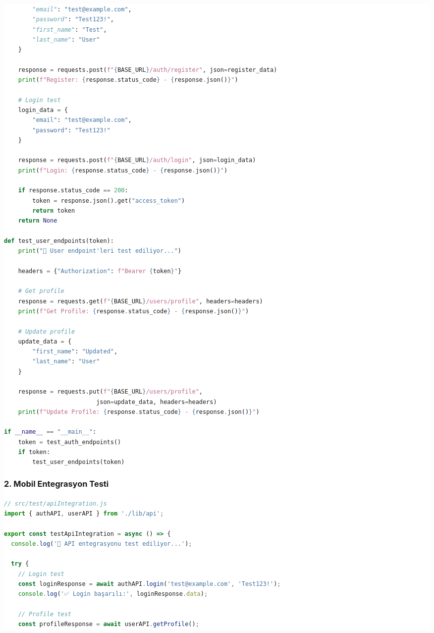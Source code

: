 ```python
        "email": "test@example.com",
        "password": "Test123!",
        "first_name": "Test",
        "last_name": "User"
    }
    
    response = requests.post(f"{BASE_URL}/auth/register", json=register_data)
    print(f"Register: {response.status_code} - {response.json()}")
    
    # Login test
    login_data = {
        "email": "test@example.com",
        "password": "Test123!"
    }
    
    response = requests.post(f"{BASE_URL}/auth/login", json=login_data)
    print(f"Login: {response.status_code} - {response.json()}")
    
    if response.status_code == 200:
        token = response.json().get("access_token")
        return token
    return None

def test_user_endpoints(token):
    print("🧪 User endpoint'leri test ediliyor...")
    
    headers = {"Authorization": f"Bearer {token}"}
    
    # Get profile
    response = requests.get(f"{BASE_URL}/users/profile", headers=headers)
    print(f"Get Profile: {response.status_code} - {response.json()}")
    
    # Update profile
    update_data = {
        "first_name": "Updated",
        "last_name": "User"
    }
    
    response = requests.put(f"{BASE_URL}/users/profile", 
                          json=update_data, headers=headers)
    print(f"Update Profile: {response.status_code} - {response.json()}")

if __name__ == "__main__":
    token = test_auth_endpoints()
    if token:
        test_user_endpoints(token)
```

### 2. Mobil Entegrasyon Testi
```javascript
// src/test/apiIntegration.js
import { authAPI, userAPI } from './lib/api';

export const testApiIntegration = async () => {
  console.log('🧪 API entegrasyonu test ediliyor...');
  
  try {
    // Login test
    const loginResponse = await authAPI.login('test@example.com', 'Test123!');
    console.log('✅ Login başarılı:', loginResponse.data);
    
    // Profile test
    const profileResponse = await userAPI.getProfile();
```